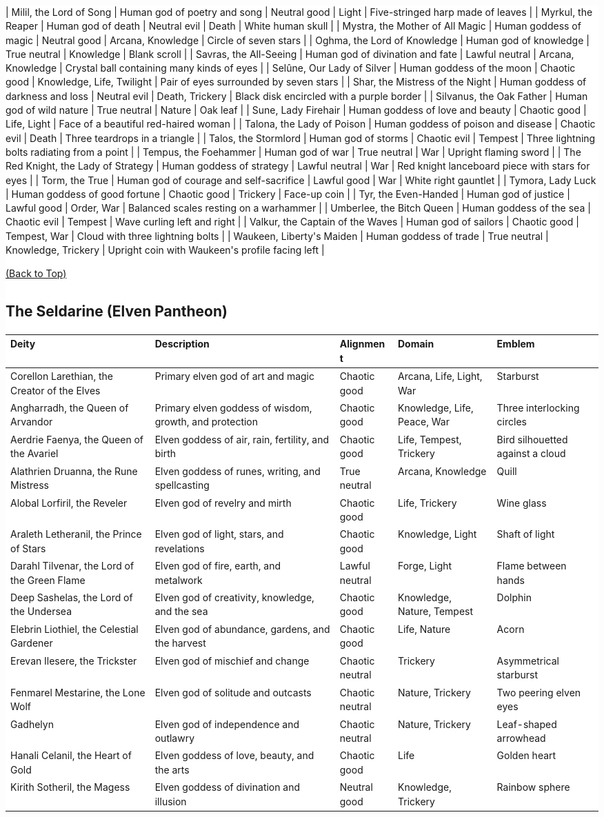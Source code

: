 | Milil, the Lord of Song | Human god of poetry and song | Neutral good | Light | Five-stringed harp made of leaves |
| Myrkul, the Reaper | Human god of death | Neutral evil | Death | White human skull |
| Mystra, the Mother of All Magic | Human goddess of magic | Neutral good | Arcana, Knowledge | Circle of seven stars |
| Oghma, the Lord of Knowledge | Human god of knowledge | True neutral | Knowledge | Blank scroll |
| Savras, the All-Seeing | Human god of divination and fate | Lawful neutral | Arcana, Knowledge | Crystal ball containing many kinds of eyes |
| Selûne, Our Lady of Silver | Human goddess of the moon | Chaotic good | Knowledge, Life, Twilight | Pair of eyes surrounded by seven stars |
| Shar, the Mistress of the Night | Human goddess of darkness and loss | Neutral evil | Death, Trickery | Black disk encircled with a purple border |
| Silvanus, the Oak Father | Human god of wild nature | True neutral | Nature | Oak leaf |
| Sune, Lady Firehair | Human goddess of love and beauty | Chaotic good | Life, Light | Face of a beautiful red-haired woman |
| Talona, the Lady of Poison | Human goddess of poison and disease | Chaotic evil | Death | Three teardrops in a triangle |
| Talos, the Stormlord | Human god of storms | Chaotic evil | Tempest | Three lightning bolts radiating from a point |
| Tempus, the Foehammer | Human god of war | True neutral | War | Upright flaming sword |
| The Red Knight, the Lady of Strategy | Human goddess of strategy | Lawful neutral | War | Red knight lanceboard piece with stars for eyes |
| Torm, the True | Human god of courage and self-sacrifice | Lawful good | War | White right gauntlet |
| Tymora, Lady Luck | Human goddess of good fortune | Chaotic good | Trickery | Face-up coin |
| Tyr, the Even-Handed | Human god of justice | Lawful good | Order, War | Balanced scales resting on a warhammer |
| Umberlee, the Bitch Queen | Human goddess of the sea | Chaotic evil | Tempest | Wave curling left and right |
| Valkur, the Captain of the Waves | Human god of sailors | Chaotic good | Tempest, War | Cloud with three lightning bolts |
| Waukeen, Liberty's Maiden | Human goddess of trade | True neutral | Knowledge, Trickery | Upright coin with Waukeen's profile facing left |

[(Back to Top)](#)

## The Seldarine (Elven Pantheon)

| Deity | Description | Alignment | Domain | Emblem |
| :---- | :---------- | :-------- | :----- | :----- |
| Corellon Larethian, the Creator of the Elves | Primary elven god of art and magic | Chaotic good | Arcana, Life, Light, War | Starburst |
| Angharradh, the Queen of Arvandor | Primary elven goddess of wisdom, growth, and protection | Chaotic good | Knowledge, Life, Peace, War | Three interlocking circles |
| Aerdrie Faenya, the Queen of the Avariel | Elven goddess of air, rain, fertility, and birth | Chaotic good | Life, Tempest, Trickery | Bird silhouetted against a cloud |
| Alathrien Druanna, the Rune Mistress | Elven goddess of runes, writing, and spellcasting | True neutral | Arcana, Knowledge | Quill |
| Alobal Lorfiril, the Reveler | Elven god of revelry and mirth | Chaotic good | Life, Trickery | Wine glass |
| Araleth Letheranil, the Prince of Stars | Elven god of light, stars, and revelations | Chaotic good | Knowledge, Light | Shaft of light |
| Darahl Tilvenar, the Lord of the Green Flame | Elven god of fire, earth, and metalwork | Lawful neutral | Forge, Light | Flame between hands |
| Deep Sashelas, the Lord of the Undersea | Elven god of creativity, knowledge, and the sea | Chaotic good | Knowledge, Nature, Tempest | Dolphin |
| Elebrin Liothiel, the Celestial Gardener | Elven god of abundance, gardens, and the harvest | Chaotic good | Life, Nature | Acorn |
| Erevan Ilesere, the Trickster | Elven god of mischief and change | Chaotic neutral | Trickery | Asymmetrical starburst |
| Fenmarel Mestarine, the Lone Wolf | Elven god of solitude and outcasts | Chaotic neutral | Nature, Trickery | Two peering elven eyes |
| Gadhelyn | Elven god of independence and outlawry | Chaotic neutral | Nature, Trickery | Leaf-shaped arrowhead |
| Hanali Celanil, the Heart of Gold | Elven goddess of love, beauty, and the arts | Chaotic good | Life | Golden heart |
| Kirith Sotheril, the Magess | Elven goddess of divination and illusion | Neutral good | Knowledge, Trickery | Rainbow sphere |
